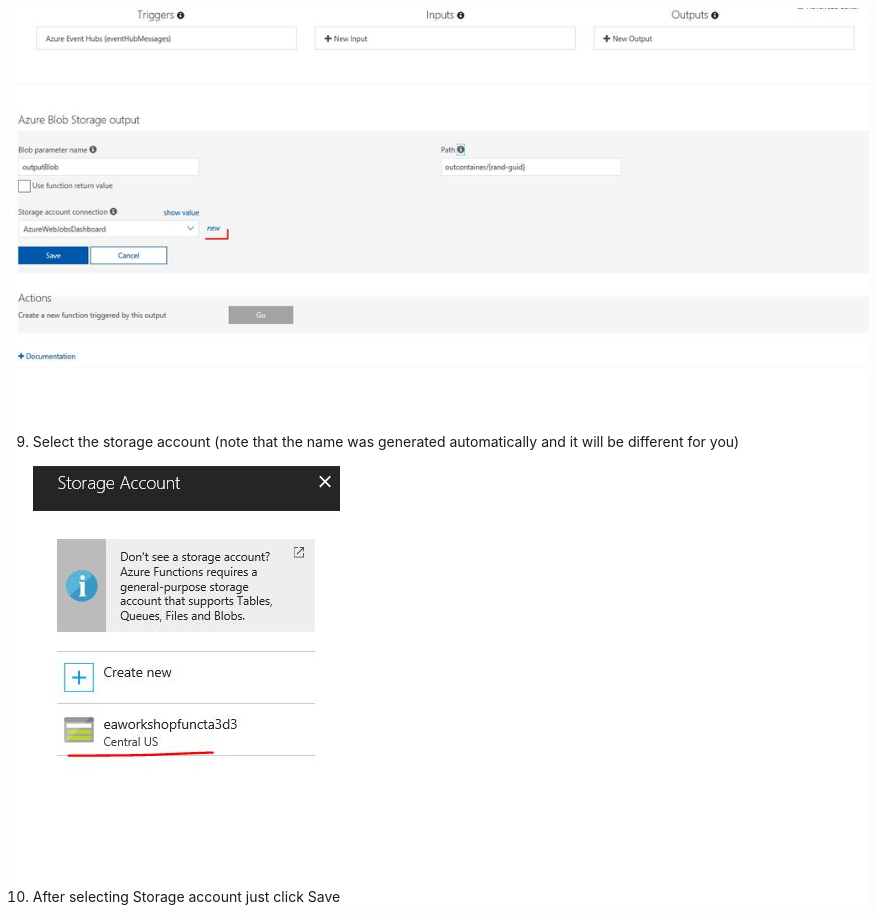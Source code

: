    ![](images/functions8.jpg)

9. Select the storage account (note that the name was generated automatically and it will be different for you)

   ![](images/functions9.jpg)

10. After selecting Storage account just click Save
